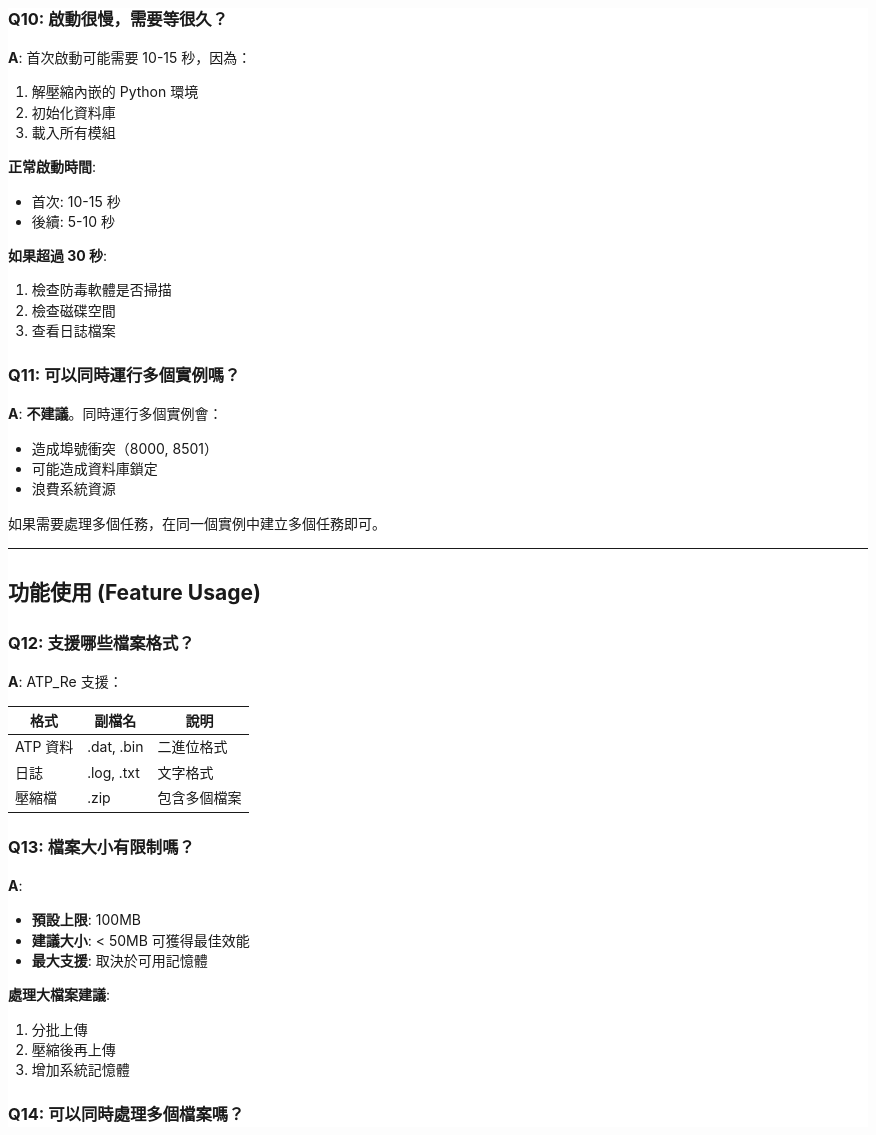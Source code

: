 ### Q10: 啟動很慢，需要等很久？

**A**: 首次啟動可能需要 10-15 秒，因為：
1. 解壓縮內嵌的 Python 環境
2. 初始化資料庫
3. 載入所有模組

**正常啟動時間**:
- 首次: 10-15 秒
- 後續: 5-10 秒

**如果超過 30 秒**:
1. 檢查防毒軟體是否掃描
2. 檢查磁碟空間
3. 查看日誌檔案

### Q11: 可以同時運行多個實例嗎？

**A**: **不建議**。同時運行多個實例會：
- 造成埠號衝突（8000, 8501）
- 可能造成資料庫鎖定
- 浪費系統資源

如果需要處理多個任務，在同一個實例中建立多個任務即可。

---

## 功能使用 (Feature Usage)

### Q12: 支援哪些檔案格式？

**A**: ATP_Re 支援：

| 格式 | 副檔名 | 說明 |
|------|--------|------|
| ATP 資料 | .dat, .bin | 二進位格式 |
| 日誌 | .log, .txt | 文字格式 |
| 壓縮檔 | .zip | 包含多個檔案 |

### Q13: 檔案大小有限制嗎？

**A**: 
- **預設上限**: 100MB
- **建議大小**: < 50MB 可獲得最佳效能
- **最大支援**: 取決於可用記憶體

**處理大檔案建議**:
1. 分批上傳
2. 壓縮後再上傳
3. 增加系統記憶體

### Q14: 可以同時處理多個檔案嗎？

